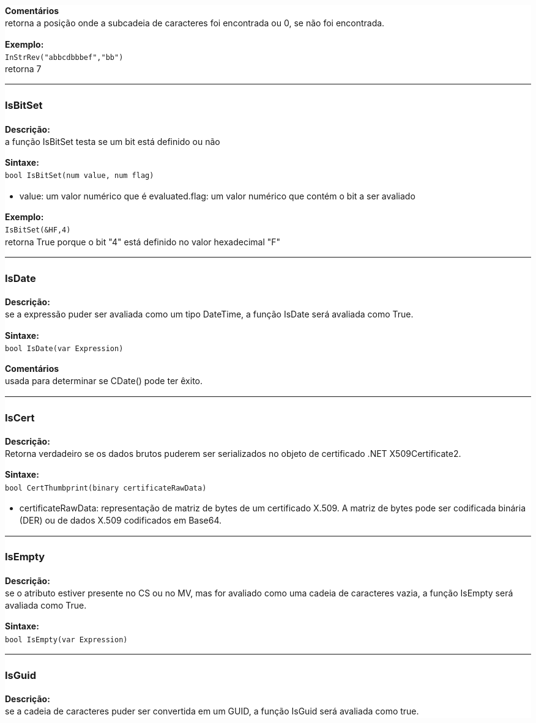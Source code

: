 **Comentários**  
 retorna a posição onde a subcadeia de caracteres foi encontrada ou 0, se não foi encontrada.

**Exemplo:**  
`InStrRev("abbcdbbbef","bb")`  
 retorna 7

---
### <a name="isbitset"></a>IsBitSet
**Descrição:**  
 a função IsBitSet testa se um bit está definido ou não

**Sintaxe:**  
`bool IsBitSet(num value, num flag)`

* value: um valor numérico que é evaluated.flag: um valor numérico que contém o bit a ser avaliado

**Exemplo:**  
`IsBitSet(&HF,4)`  
 retorna True porque o bit "4" está definido no valor hexadecimal "F"

---
### <a name="isdate"></a>IsDate
**Descrição:**  
 se a expressão puder ser avaliada como um tipo DateTime, a função IsDate será avaliada como True.

**Sintaxe:**  
`bool IsDate(var Expression)`

**Comentários**  
 usada para determinar se CDate() pode ter êxito.

---
### <a name="iscert"></a>IsCert
**Descrição:**  
Retorna verdadeiro se os dados brutos puderem ser serializados no objeto de certificado .NET X509Certificate2.

**Sintaxe:**  
`bool CertThumbprint(binary certificateRawData)`  
*   certificateRawData: representação de matriz de bytes de um certificado X.509. A matriz de bytes pode ser codificada binária (DER) ou de dados X.509 codificados em Base64.
---
### <a name="isempty"></a>IsEmpty
**Descrição:**  
 se o atributo estiver presente no CS ou no MV, mas for avaliado como uma cadeia de caracteres vazia, a função IsEmpty será avaliada como True.

**Sintaxe:**  
`bool IsEmpty(var Expression)`

---
### <a name="isguid"></a>IsGuid
**Descrição:**  
 se a cadeia de caracteres puder ser convertida em um GUID, a função IsGuid será avaliada como true.
